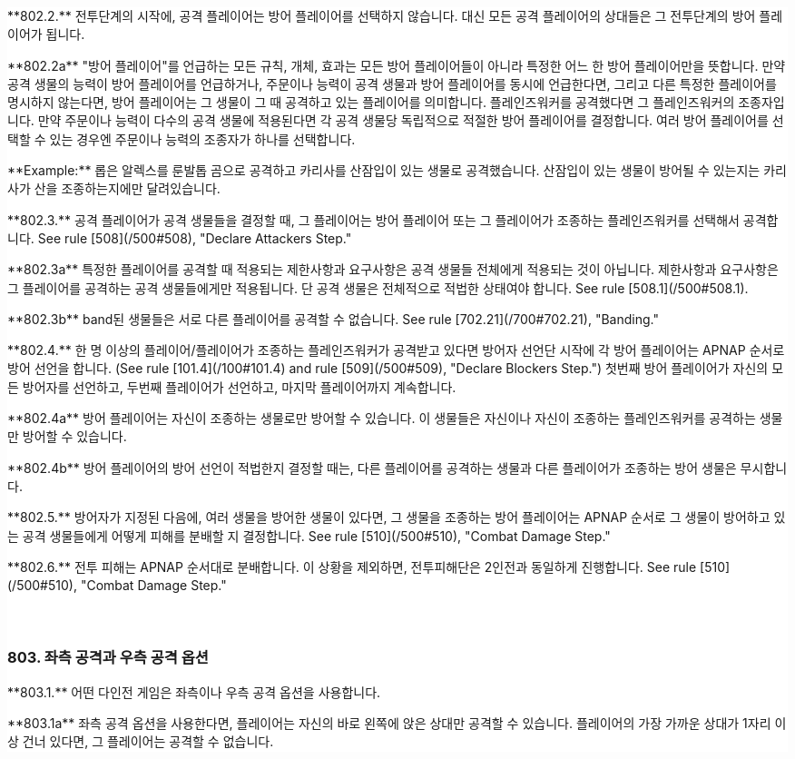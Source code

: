 <a name="802.2"></a>
<p class="paragraph" markdown="1">**802.2.** 전투단계의 시작에, 공격 플레이어는 방어 플레이어를 선택하지 않습니다. 대신 모든 공격 플레이어의 상대들은 그 전투단계의 방어 플레이어가 됩니다.</p>

<a name="802.2a"></a>
<p class="clause" markdown="1">**802.2a** "방어 플레이어"를 언급하는 모든 규칙, 개체, 효과는 모든 방어 플레이어들이 아니라 특정한 어느 한 방어 플레이어만을 뜻합니다. 만약 공격 생물의 능력이 방어 플레이어를 언급하거나, 주문이나 능력이 공격 생물과 방어 플레이어를 동시에 언급한다면, 그리고 다른 특정한 플레이어를 명시하지 않는다면, 방어 플레이어는 그 생물이 그 때 공격하고 있는 플레이어를 의미합니다. 플레인즈워커를 공격했다면 그 플레인즈워커의 조종자입니다. 만약 주문이나 능력이 다수의 공격 생물에 적용된다면 각 공격 생물당 독립적으로 적절한 방어 플레이어를 결정합니다. 여러 방어 플레이어를 선택할 수 있는 경우엔 주문이나 능력의 조종자가 하나를 선택합니다.</p>
<p class="example" markdown="1"> **Example:** 롭은 알렉스를 룬발톱 곰으로 공격하고 카리사를 산잠입이 있는 생물로 공격했습니다. 산잠입이 있는 생물이 방어될 수 있는지는 카리사가 산을 조종하는지에만 달려있습니다.</p>

<a name="802.3"></a>
<p class="paragraph" markdown="1">**802.3.** 공격 플레이어가 공격 생물들을 결정할 때, 그 플레이어는 방어 플레이어 또는 그 플레이어가 조종하는 플레인즈워커를 선택해서 공격합니다. See rule [508](/500#508), "Declare Attackers Step."</p>

<a name="802.3a"></a>
<p class="clause" markdown="1">**802.3a** 특정한 플레이어를 공격할 때 적용되는 제한사항과 요구사항은 공격 생물들 전체에게 적용되는 것이 아닙니다. 제한사항과 요구사항은 그 플레이어를 공격하는 공격 생물들에게만 적용됩니다. 단 공격 생물은 전체적으로 적법한 상태여야 합니다. See rule [508.1](/500#508.1).</p>

<a name="802.3b"></a>
<p class="clause" markdown="1">**802.3b** band된 생물들은 서로 다른 플레이어를 공격할 수 없습니다. See rule [702.21](/700#702.21), "Banding."</p>

<a name="802.4"></a>
<p class="paragraph" markdown="1">**802.4.** 한 명 이상의 플레이어/플레이어가 조종하는 플레인즈워커가 공격받고 있다면 방어자 선언단 시작에 각 방어 플레이어는 APNAP 순서로 방어 선언을 합니다. (See rule [101.4](/100#101.4) and rule [509](/500#509), "Declare Blockers Step.") 첫번째 방어 플레이어가 자신의 모든 방어자를 선언하고, 두번째 플레이어가 선언하고, 마지막 플레이어까지 계속합니다.</p>

<a name="802.4a"></a>
<p class="clause" markdown="1">**802.4a** 방어 플레이어는 자신이 조종하는 생물로만 방어할 수 있습니다. 이 생물들은 자신이나 자신이 조종하는 플레인즈워커를 공격하는 생물만 방어할 수 있습니다.</p>

<a name="802.4b"></a>
<p class="clause" markdown="1">**802.4b** 방어 플레이어의 방어 선언이 적법한지 결정할 때는, 다른 플레이어를 공격하는 생물과 다른 플레이어가 조종하는 방어 생물은 무시합니다.</p>

<a name="802.5"></a>
<p class="paragraph" markdown="1">**802.5.** 방어자가 지정된 다음에, 여러 생물을 방어한 생물이 있다면, 그 생물을 조종하는 방어 플레이어는 APNAP 순서로 그 생물이 방어하고 있는 공격 생물들에게 어떻게 피해를 분배할 지 결정합니다. See rule [510](/500#510), "Combat Damage Step."</p>

<a name="802.6"></a>
<p class="paragraph" markdown="1">**802.6.** 전투 피해는 APNAP 순서대로 분배합니다. 이 상황을 제외하면, 전투피해단은 2인전과 동일하게 진행합니다. See rule [510](/500#510), "Combat Damage Step."</p>

<br><a name="803"></a>

### 803. 좌측 공격과 우측 공격 옵션

<a name="803.1"></a>
<p class="paragraph" markdown="1">**803.1.** 어떤 다인전 게임은 좌측이나 우측 공격 옵션을 사용합니다.</p>

<a name="803.1a"></a>
<p class="clause" markdown="1">**803.1a** 좌측 공격 옵션을 사용한다면, 플레이어는 자신의 바로 왼쪽에 앉은 상대만 공격할 수 있습니다. 플레이어의 가장 가까운 상대가 1자리 이상 건너 있다면, 그 플레이어는 공격할 수 없습니다.</p>
